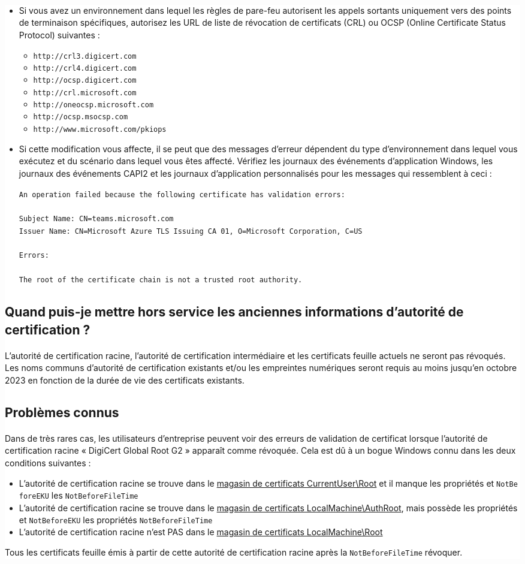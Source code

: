 
- Si vous avez un environnement dans lequel les règles de pare-feu autorisent les appels sortants uniquement vers des points de terminaison spécifiques, autorisez les URL de liste de révocation de certificats (CRL) ou OCSP (Online Certificate Status Protocol) suivantes :
   - `http://crl3.digicert.com`
   - `http://crl4.digicert.com`
   - `http://ocsp.digicert.com`
   - `http://crl.microsoft.com`
   - `http://oneocsp.microsoft.com`
   - `http://ocsp.msocsp.com`
   - `http://www.microsoft.com/pkiops`

- Si cette modification vous affecte, il se peut que des messages d’erreur dépendent du type d’environnement dans lequel vous exécutez et du scénario dans lequel vous êtes affecté. Vérifiez les journaux des événements d’application Windows, les journaux des événements CAPI2 et les journaux d’application personnalisés pour les messages qui ressemblent à ceci :
   ```output
   An operation failed because the following certificate has validation errors:
   
   Subject Name: CN=teams.microsoft.com
   Issuer Name: CN=Microsoft Azure TLS Issuing CA 01, O=Microsoft Corporation, C=US
   
   Errors:
   
   The root of the certificate chain is not a trusted root authority.
   ```

## <a name="when-can-i-retire-the-old-ca-information"></a>Quand puis-je mettre hors service les anciennes informations d’autorité de certification ?

L’autorité de certification racine, l’autorité de certification intermédiaire et les certificats feuille actuels ne seront pas révoqués. Les noms communs d’autorité de certification existants et/ou les empreintes numériques seront requis au moins jusqu’en octobre 2023 en fonction de la durée de vie des certificats existants.

## <a name="known-issues"></a>Problèmes connus

Dans de très rares cas, les utilisateurs d’entreprise peuvent voir des erreurs de validation de certificat lorsque l’autorité de certification racine « DigiCert Global Root G2 » apparaît comme révoquée. Cela est dû à un bogue Windows connu dans les deux conditions suivantes :

- L’autorité de certification racine se trouve dans le [magasin de certificats CurrentUser\Root](/windows/win32/seccrypto/system-store-locations#cert_system_store_current_user) et il manque les propriétés et `NotBeforeEKU` les `NotBeforeFileTime`
- L’autorité de certification racine se trouve dans le [magasin de certificats LocalMachine\AuthRoot](/windows/win32/seccrypto/system-store-locations#cert_system_store_local_machine), mais possède les propriétés et `NotBeforeEKU` les propriétés `NotBeforeFileTime`
- L’autorité de certification racine n’est PAS dans le [magasin de certificats LocalMachine\Root](/windows/win32/seccrypto/system-store-locations#cert_system_store_local_machine)

Tous les certificats feuille émis à partir de cette autorité de certification racine après la `NotBeforeFileTime` révoquer. 
